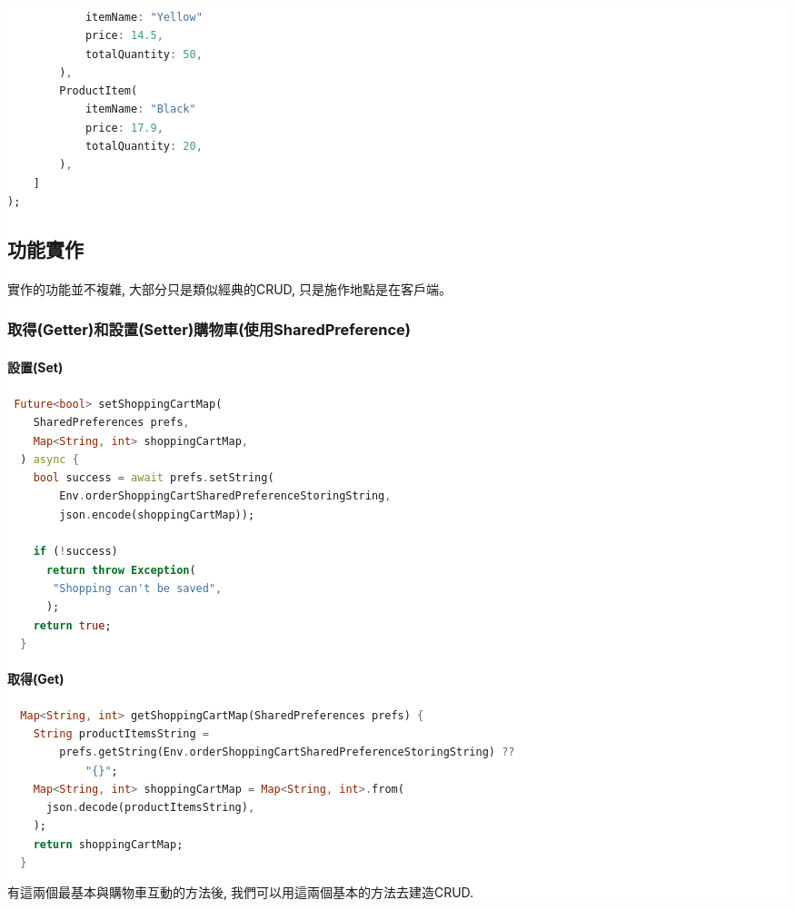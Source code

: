 ```dart
            itemName: "Yellow"
            price: 14.5,
            totalQuantity: 50,
        ),
        ProductItem(
            itemName: "Black"
            price: 17.9,
            totalQuantity: 20,
        ),
    ]
);

```

## 功能實作
實作的功能並不複雜, 大部分只是類似經典的CRUD, 只是施作地點是在客戶端。


### 取得(Getter)和設置(Setter)購物車(使用SharedPreference)

#### 設置(Set)
```dart
 Future<bool> setShoppingCartMap(
    SharedPreferences prefs,
    Map<String, int> shoppingCartMap,
  ) async {
    bool success = await prefs.setString(
        Env.orderShoppingCartSharedPreferenceStoringString,
        json.encode(shoppingCartMap));

    if (!success)
      return throw Exception(
       "Shopping can't be saved",
      );
    return true;
  }
```
#### 取得(Get)
```dart
  Map<String, int> getShoppingCartMap(SharedPreferences prefs) {
    String productItemsString =
        prefs.getString(Env.orderShoppingCartSharedPreferenceStoringString) ??
            "{}";
    Map<String, int> shoppingCartMap = Map<String, int>.from(
      json.decode(productItemsString),
    );
    return shoppingCartMap;
  }
```
有這兩個最基本與購物車互動的方法後, 我們可以用這兩個基本的方法去建造CRUD.
